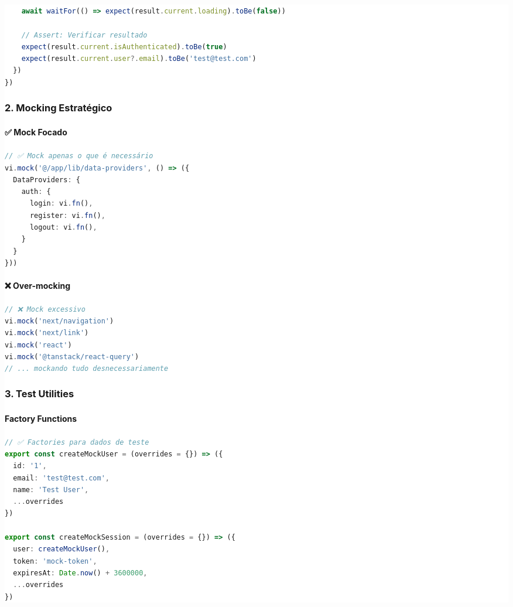 ```typescript
    await waitFor(() => expect(result.current.loading).toBe(false))

    // Assert: Verificar resultado
    expect(result.current.isAuthenticated).toBe(true)
    expect(result.current.user?.email).toBe('test@test.com')
  })
})
```

### 2. **Mocking Estratégico**

#### ✅ Mock Focado
```typescript
// ✅ Mock apenas o que é necessário
vi.mock('@/app/lib/data-providers', () => ({
  DataProviders: {
    auth: {
      login: vi.fn(),
      register: vi.fn(),
      logout: vi.fn(),
    }
  }
}))
```

#### ❌ Over-mocking
```typescript
// ❌ Mock excessivo
vi.mock('next/navigation')
vi.mock('next/link')
vi.mock('react')
vi.mock('@tanstack/react-query')
// ... mockando tudo desnecessariamente
```

### 3. **Test Utilities**

#### Factory Functions
```typescript
// ✅ Factories para dados de teste
export const createMockUser = (overrides = {}) => ({
  id: '1',
  email: 'test@test.com',
  name: 'Test User',
  ...overrides
})

export const createMockSession = (overrides = {}) => ({
  user: createMockUser(),
  token: 'mock-token',
  expiresAt: Date.now() + 3600000,
  ...overrides
})
```
